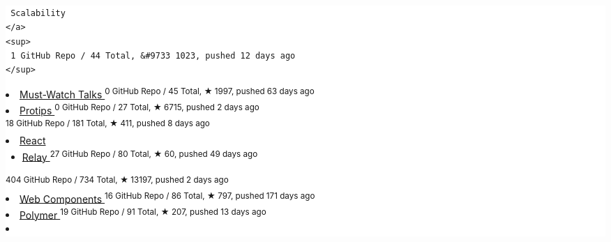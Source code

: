      Scalability
    </a>
    <sup>
     1 GitHub Repo / 44 Total, &#9733 1023, pushed 12 days ago
    </sup>
   </li>
   <li>
    <a href="https://github.com/chaconnewu/awesome-augmented/blob/master/awesomes/must-watch-css.md">
     Must-Watch Talks
    </a>
    <sup>
     0 GitHub Repo / 45 Total, &#9733 1997, pushed 63 days ago
    </sup>
   </li>
   <li>
    <a href="https://github.com/chaconnewu/awesome-augmented/blob/master/awesomes/css-protips.md">
     Protips
    </a>
    <sup>
     0 GitHub Repo / 27 Total, &#9733 6715, pushed 2 days ago
    </sup>
   </li>
  </ul>
  <sup>
   18 GitHub Repo / 181 Total, &#9733 411, pushed 8 days ago
  </sup>
 </li>
 <li>
  <a href="https://github.com/chaconnewu/awesome-augmented/blob/master/awesomes/awesome-react.md">
   React
  </a>
  <ul>
   <li>
    <a href="https://github.com/chaconnewu/awesome-augmented/blob/master/awesomes/awesome-relay.md">
     Relay
    </a>
    <sup>
     27 GitHub Repo / 80 Total, &#9733 60, pushed 49 days ago
    </sup>
   </li>
  </ul>
  <sup>
   404 GitHub Repo / 734 Total, &#9733 13197, pushed 2 days ago
  </sup>
 </li>
 <li>
  <a href="https://github.com/chaconnewu/awesome-augmented/blob/master/awesomes/webcomponents-the-right-way.md">
   Web Components
  </a>
  <sup>
   16 GitHub Repo / 86 Total, &#9733 797, pushed 171 days ago
  </sup>
 </li>
 <li>
  <a href="https://github.com/chaconnewu/awesome-augmented/blob/master/awesomes/awesome-polymer.md">
   Polymer
  </a>
  <sup>
   19 GitHub Repo / 91 Total, &#9733 207, pushed 13 days ago
  </sup>
 </li>
 <li>
  <a href="https://github.com/chaconnewu/awesome-augmented/blob/master/awesomes/awesome-angular2.md">